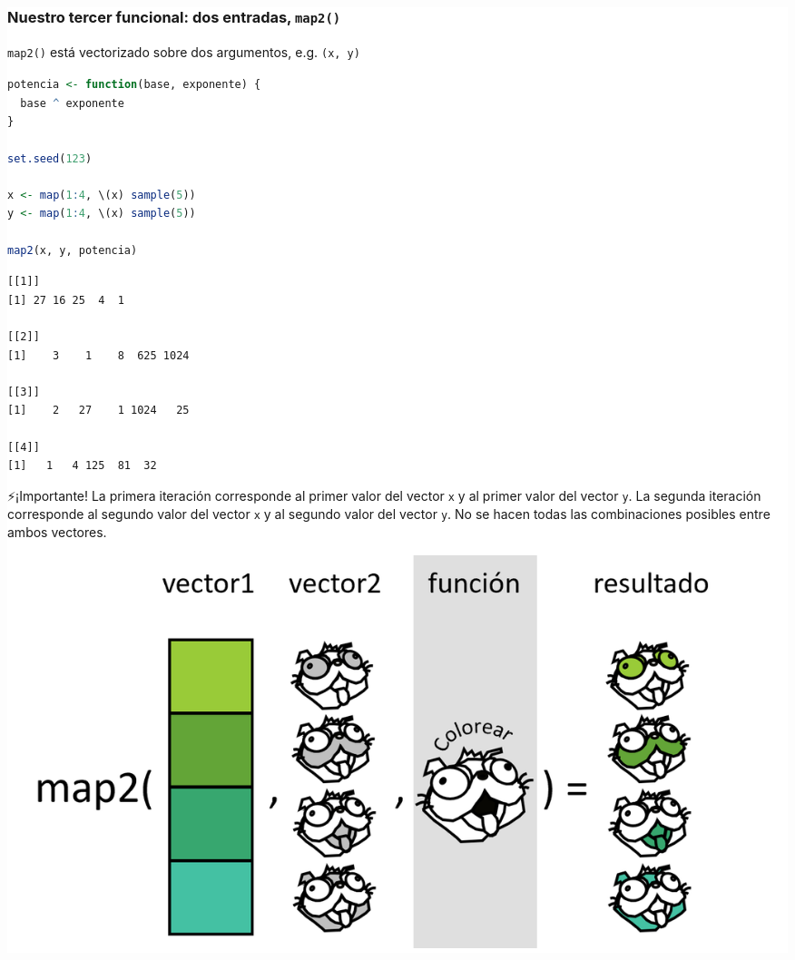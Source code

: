 ### Nuestro tercer funcional: dos entradas, `map2()`

`map2()` está vectorizado sobre dos argumentos, e.g. `(x, y)`

``` r
potencia <- function(base, exponente) {
  base ^ exponente
}

set.seed(123)

x <- map(1:4, \(x) sample(5))
y <- map(1:4, \(x) sample(5))

map2(x, y, potencia)
```

    [[1]]
    [1] 27 16 25  4  1

    [[2]]
    [1]    3    1    8  625 1024

    [[3]]
    [1]    2   27    1 1024   25

    [[4]]
    [1]   1   4 125  81  32



⚡¡Importante! La primera iteración corresponde al primer valor del
vector `x` y al primer valor del vector `y`. La segunda iteración
corresponde al segundo valor del vector `x` y al segundo valor del
vector `y`. No se hacen todas las combinaciones posibles entre ambos
vectores.

![](images/map2.png)
